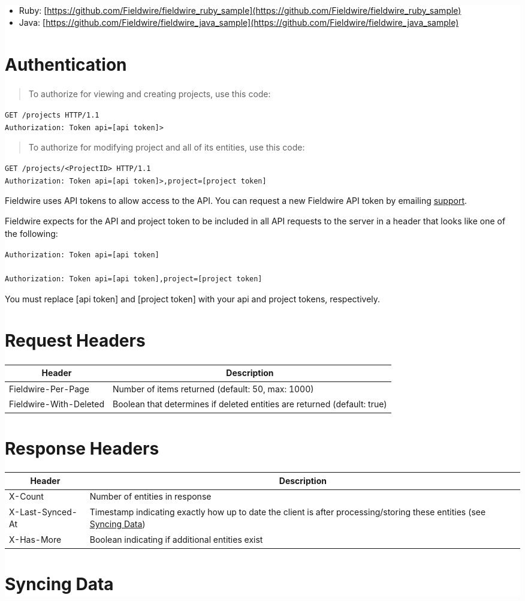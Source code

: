 * Ruby: [https://github.com/Fieldwire/fieldwire_ruby_sample](https://github.com/Fieldwire/fieldwire_ruby_sample)
* Java: [https://github.com/Fieldwire/fieldwire_java_sample](https://github.com/Fieldwire/fieldwire_java_sample)


# Authentication

> To authorize for viewing and creating projects, use this code:

```http
GET /projects HTTP/1.1
Authorization: Token api=[api token]>
```

> To authorize for modifying project and all of its entities, use this code:

```http
GET /projects/<ProjectID> HTTP/1.1
Authorization: Token api=[api token]>,project=[project token]
```

Fieldwire uses API tokens to allow access to the API. You can request a new Fieldwire API token by emailing <a href="mailto:support@fieldwire.net?subject=Api Token Request">support</a>.

Fieldwire expects for the API and project token to be included in all API requests to the server in a header that looks like one of the following:

`Authorization: Token api=[api token]`
<br>
<br>
`Authorization: Token api=[api token],project=[project token]`

<aside class="notice">
You must replace [api token] and [project token] with your api and project tokens, respectively.
</aside>

# Request Headers

Header | Description
--------- | -----------
Fieldwire-Per-Page | Number of items returned (default: 50, max: 1000)
Fieldwire-With-Deleted | Boolean that determines if deleted entities are returned (default: true)

# Response Headers

Header | Description
--------- | -----------
X-Count | Number of entities in response
X-Last-Synced-At | Timestamp indicating exactly how up to date the client is after processing/storing these entities (see [Syncing Data](#syncing-data))
X-Has-More | Boolean indicating if additional entities exist

# Syncing Data
